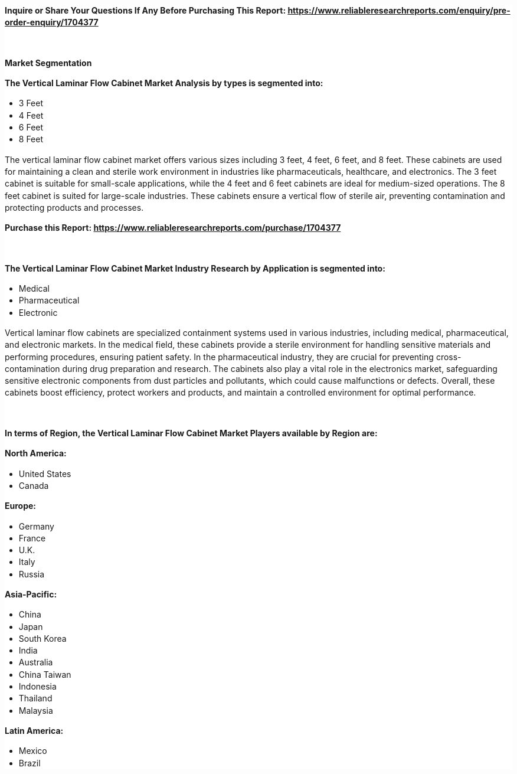 <p><strong>Inquire or Share Your Questions If Any Before Purchasing This Report: <a href="https://www.reliableresearchreports.com/enquiry/pre-order-enquiry/1704377">https://www.reliableresearchreports.com/enquiry/pre-order-enquiry/1704377</a></strong></p>
<p>&nbsp;</p>
<p><strong>Market Segmentation</strong></p>
<p><strong>The Vertical Laminar Flow Cabinet Market Analysis by types is segmented into:</strong></p>
<p><ul><li>3 Feet</li><li>4 Feet</li><li>6 Feet</li><li>8 Feet</li></ul></p>
<p><p>The vertical laminar flow cabinet market offers various sizes including 3 feet, 4 feet, 6 feet, and 8 feet. These cabinets are used for maintaining a clean and sterile work environment in industries like pharmaceuticals, healthcare, and electronics. The 3 feet cabinet is suitable for small-scale applications, while the 4 feet and 6 feet cabinets are ideal for medium-sized operations. The 8 feet cabinet is suited for large-scale industries. These cabinets ensure a vertical flow of sterile air, preventing contamination and protecting products and processes.</p></p>
<p><strong>Purchase this Report:&nbsp;<a href="https://www.reliableresearchreports.com/purchase/1704377">https://www.reliableresearchreports.com/purchase/1704377</a></strong></p>
<p>&nbsp;</p>
<p><strong>The Vertical Laminar Flow Cabinet Market Industry Research by Application is segmented into:</strong></p>
<p><ul><li>Medical</li><li>Pharmaceutical</li><li>Electronic</li></ul></p>
<p><p>Vertical laminar flow cabinets are specialized containment systems used in various industries, including medical, pharmaceutical, and electronic markets. In the medical field, these cabinets provide a sterile environment for handling sensitive materials and performing procedures, ensuring patient safety. In the pharmaceutical industry, they are crucial for preventing cross-contamination during drug preparation and research. The cabinets also play a vital role in the electronics market, safeguarding sensitive electronic components from dust particles and pollutants, which could cause malfunctions or defects. Overall, these cabinets boost efficiency, protect workers and products, and maintain a controlled environment for optimal performance.</p></p>
<p>&nbsp;</p>
<p><strong>In terms of Region, the Vertical Laminar Flow Cabinet Market Players available by Region are:</strong></p>
<p>
    <p> <strong> North America: </strong>
        <ul>
            <li>United States</li>
            <li>Canada</li>
        </ul>
        </p> 
    <p> <strong> Europe: </strong>
        <ul>
            <li>Germany</li>
            <li>France</li>
            <li>U.K.</li>
            <li>Italy</li>
            <li>Russia</li>
        </ul>
        </p> 
    <p> <strong> Asia-Pacific: </strong>
        <ul>
            <li>China</li>
            <li>Japan</li>
            <li>South Korea</li>
            <li>India</li>
            <li>Australia</li>
            <li>China Taiwan</li>
            <li>Indonesia</li>
            <li>Thailand</li>
            <li>Malaysia</li>
        </ul>
        </p> 
    <p> <strong> Latin America: </strong>
        <ul>
            <li>Mexico</li>
            <li>Brazil</li>